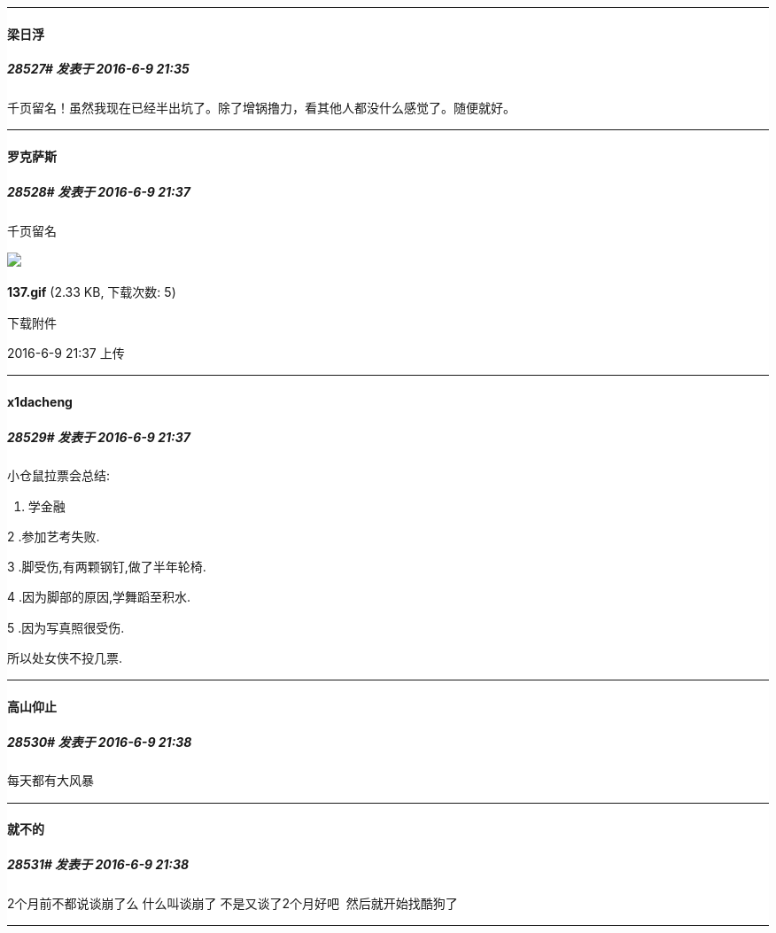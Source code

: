 *****

####  梁日浮  
##### 28527#       发表于 2016-6-9 21:35

千页留名！虽然我现在已经半出坑了。除了增锅撸力，看其他人都没什么感觉了。随便就好。

*****

####  罗克萨斯  
##### 28528#       发表于 2016-6-9 21:37

千页留名

<img src="https://img.saraba1st.com/forum/201606/09/213736ogc9u8ktgrptdntb.gif" referrerpolicy="no-referrer">

<strong>137.gif</strong> (2.33 KB, 下载次数: 5)

下载附件

2016-6-9 21:37 上传

*****

####  x1dacheng  
##### 28529#       发表于 2016-6-9 21:37

小仓鼠拉票会总结:

1. 学金融

2 .参加艺考失败.

3 .脚受伤,有两颗钢钉,做了半年轮椅.

4 .因为脚部的原因,学舞蹈至积水.

5 .因为写真照很受伤.

所以处女侠不投几票.

*****

####  高山仰止  
##### 28530#       发表于 2016-6-9 21:38

 每天都有大风暴



*****

####  就不的  
##### 28531#       发表于 2016-6-9 21:38

2个月前不都说谈崩了么 什么叫谈崩了 不是又谈了2个月好吧  然后就开始找酷狗了

*****

